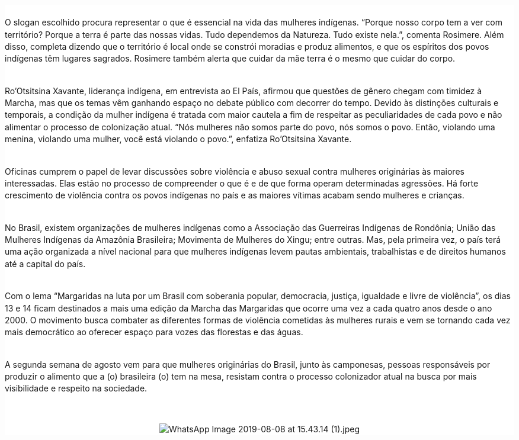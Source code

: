 <p><br />
O slogan escolhido procura representar o que &eacute; essencial na vida das mulheres ind&iacute;genas. &ldquo;Porque nosso corpo tem a ver com territ&oacute;rio? Porque a terra &eacute; parte das nossas vidas. Tudo dependemos da Natureza. Tudo existe nela.&rdquo;, comenta Rosimere. Al&eacute;m disso, completa dizendo que o territ&oacute;rio &eacute; local onde se constr&oacute;i moradias e produz alimentos, e que os esp&iacute;ritos dos povos ind&iacute;genas t&ecirc;m lugares sagrados. Rosimere tamb&eacute;m alerta que cuidar da m&atilde;e terra &eacute; o mesmo que cuidar do corpo.</p>

<p><br />
Ro&rsquo;Otsitsina Xavante, lideran&ccedil;a ind&iacute;gena, em entrevista ao El Pa&iacute;s, afirmou que quest&otilde;es de g&ecirc;nero chegam com timidez &agrave; Marcha, mas que os temas v&ecirc;m ganhando espa&ccedil;o no debate p&uacute;blico com decorrer do tempo. Devido &agrave;s distin&ccedil;&otilde;es culturais e temporais, a condi&ccedil;&atilde;o da mulher ind&iacute;gena &eacute; tratada com maior cautela a fim de respeitar as peculiaridades de cada povo e n&atilde;o alimentar o processo de coloniza&ccedil;&atilde;o atual. &ldquo;N&oacute;s mulheres n&atilde;o somos parte do povo, n&oacute;s somos o povo. Ent&atilde;o, violando uma menina, violando uma mulher, voc&ecirc; est&aacute; violando o povo.&rdquo;, enfatiza Ro&rsquo;Otsitsina Xavante.</p>

<p><br />
Oficinas cumprem o papel de levar discuss&otilde;es sobre viol&ecirc;ncia e abuso sexual contra mulheres origin&aacute;rias &agrave;s maiores interessadas. Elas est&atilde;o no processo de compreender o que &eacute; e de que forma operam determinadas agress&otilde;es. H&aacute; forte crescimento de viol&ecirc;ncia contra os povos ind&iacute;genas no pa&iacute;s e as maiores v&iacute;timas acabam sendo mulheres e crian&ccedil;as.</p>

<p><br />
No Brasil, existem organiza&ccedil;&otilde;es de mulheres ind&iacute;genas como a Associa&ccedil;&atilde;o das Guerreiras Ind&iacute;genas de Rond&ocirc;nia; Uni&atilde;o das Mulheres Ind&iacute;genas da Amaz&ocirc;nia Brasileira; Movimenta de Mulheres do Xingu; entre outras. Mas, pela primeira vez, o pa&iacute;s ter&aacute; uma a&ccedil;&atilde;o organizada a n&iacute;vel nacional para que mulheres ind&iacute;genas levem pautas ambientais, trabalhistas e de direitos humanos at&eacute; a capital do pa&iacute;s.</p>

<p><br />
Com o lema &ldquo;Margaridas na luta por um Brasil com soberania popular, democracia, justi&ccedil;a, igualdade e livre de viol&ecirc;ncia&rdquo;, os dias 13 e 14 ficam destinados a mais uma edi&ccedil;&atilde;o da Marcha das Margaridas que ocorre uma vez a cada quatro anos desde o ano 2000. O movimento busca combater as diferentes formas de viol&ecirc;ncia cometidas &agrave;s mulheres rurais e vem se tornando cada vez mais democr&aacute;tico ao oferecer espa&ccedil;o para vozes das florestas e das &aacute;guas.</p>

<p><br />
A segunda semana de agosto vem para que mulheres origin&aacute;rias do Brasil, junto &agrave;s camponesas, pessoas respons&aacute;veis por produzir o alimento que a (o) brasileira (o) tem na mesa, resistam contra o processo colonizador atual na busca por mais visibilidade e respeito na sociedade.</p>

<p>&nbsp;</p>

<p style="text-align:center"><img alt="WhatsApp Image 2019-08-08 at 15.43.14 (1).jpeg" height="750" src="//farm66.staticflickr.com/65535/48490803627_b77c82505e_b.jpg" width="600" /></p>
